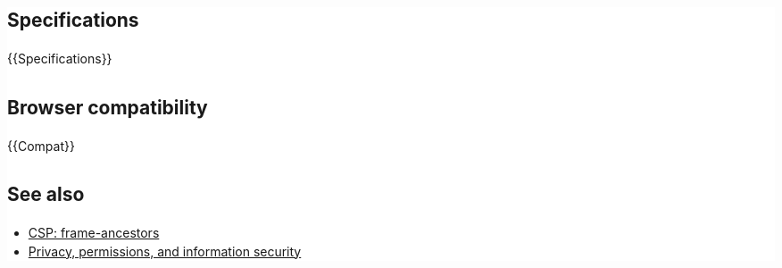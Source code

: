 ## Specifications

{{Specifications}}

## Browser compatibility

{{Compat}}

## See also

- [CSP: frame-ancestors](/en-US/docs/Web/HTTP/Reference/Headers/Content-Security-Policy/frame-ancestors)
- [Privacy, permissions, and information security](/en-US/docs/Web/Privacy)
